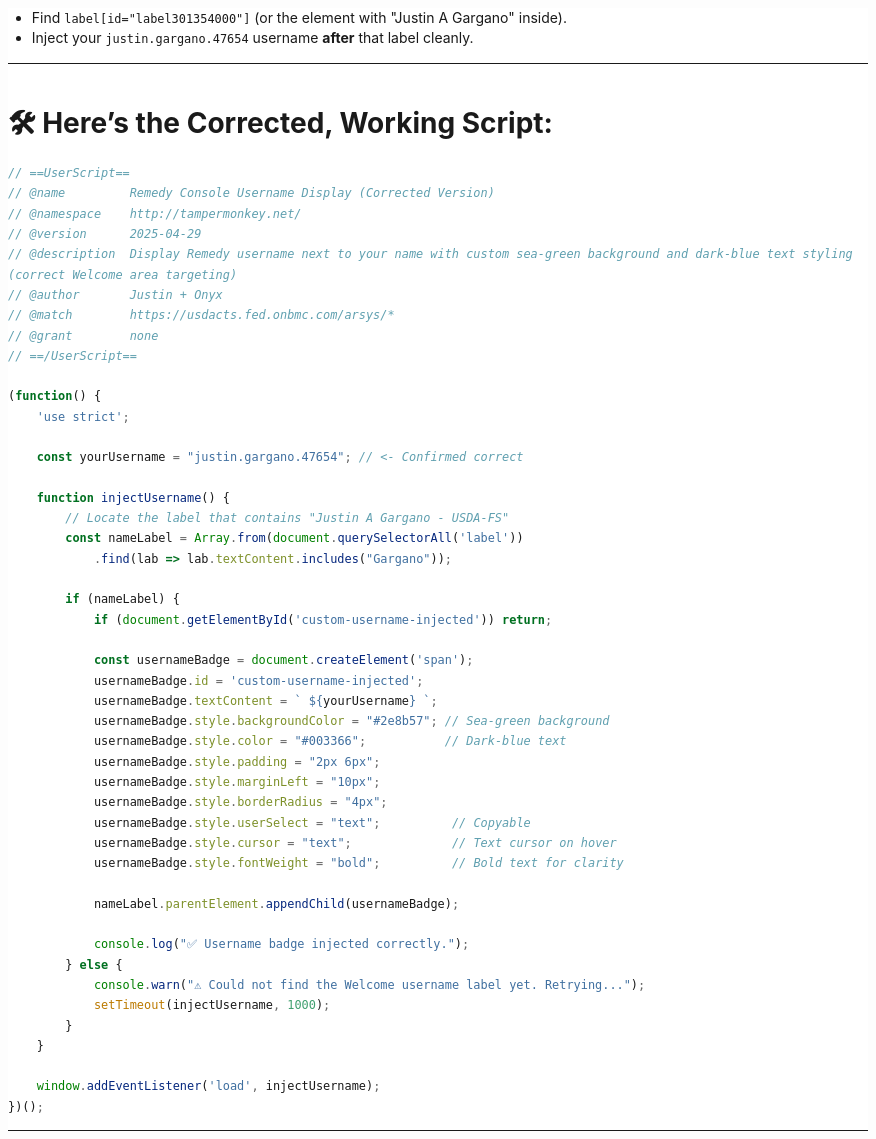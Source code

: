 - Find `label[id="label301354000"]` (or the element with "Justin A Gargano" inside).
- Inject your `justin.gargano.47654` username **after** that label cleanly.

---

# 🛠 **Here’s the Corrected, Working Script:**

```javascript
// ==UserScript==
// @name         Remedy Console Username Display (Corrected Version)
// @namespace    http://tampermonkey.net/
// @version      2025-04-29
// @description  Display Remedy username next to your name with custom sea-green background and dark-blue text styling (correct Welcome area targeting)
// @author       Justin + Onyx
// @match        https://usdacts.fed.onbmc.com/arsys/*
// @grant        none
// ==/UserScript==

(function() {
    'use strict';

    const yourUsername = "justin.gargano.47654"; // <- Confirmed correct

    function injectUsername() {
        // Locate the label that contains "Justin A Gargano - USDA-FS"
        const nameLabel = Array.from(document.querySelectorAll('label'))
            .find(lab => lab.textContent.includes("Gargano"));

        if (nameLabel) {
            if (document.getElementById('custom-username-injected')) return;

            const usernameBadge = document.createElement('span');
            usernameBadge.id = 'custom-username-injected';
            usernameBadge.textContent = ` ${yourUsername} `;
            usernameBadge.style.backgroundColor = "#2e8b57"; // Sea-green background
            usernameBadge.style.color = "#003366";           // Dark-blue text
            usernameBadge.style.padding = "2px 6px";
            usernameBadge.style.marginLeft = "10px";
            usernameBadge.style.borderRadius = "4px";
            usernameBadge.style.userSelect = "text";          // Copyable
            usernameBadge.style.cursor = "text";              // Text cursor on hover
            usernameBadge.style.fontWeight = "bold";          // Bold text for clarity

            nameLabel.parentElement.appendChild(usernameBadge);

            console.log("✅ Username badge injected correctly.");
        } else {
            console.warn("⚠️ Could not find the Welcome username label yet. Retrying...");
            setTimeout(injectUsername, 1000);
        }
    }

    window.addEventListener('load', injectUsername);
})();
```

---